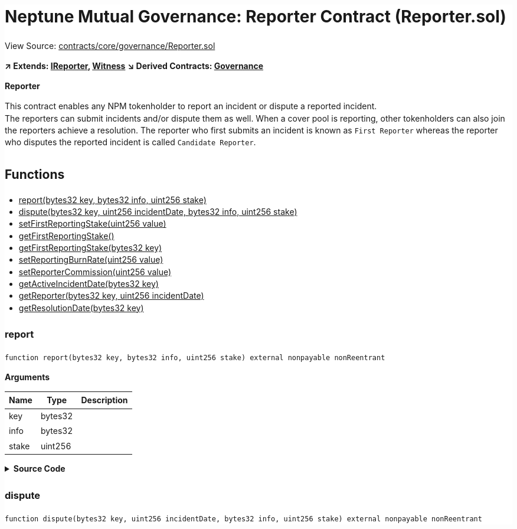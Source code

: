 # Neptune Mutual Governance: Reporter Contract (Reporter.sol)

View Source: [contracts/core/governance/Reporter.sol](../contracts/core/governance/Reporter.sol)

**↗ Extends: [IReporter](IReporter.md), [Witness](Witness.md)**
**↘ Derived Contracts: [Governance](Governance.md)**

**Reporter**

This contract enables any NPM tokenholder to
 report an incident or dispute a reported incident.
 <br />
 The reporters can submit incidents and/or dispute them as well.
 When a cover pool is reporting, other tokenholders can also join
 the reporters achieve a resolution.
 The reporter who first submits an incident is known as `First Reporter` whereas
 the reporter who disputes the reported incident is called `Candidate Reporter`.

## Functions

- [report(bytes32 key, bytes32 info, uint256 stake)](#report)
- [dispute(bytes32 key, uint256 incidentDate, bytes32 info, uint256 stake)](#dispute)
- [setFirstReportingStake(uint256 value)](#setfirstreportingstake)
- [getFirstReportingStake()](#getfirstreportingstake)
- [getFirstReportingStake(bytes32 key)](#getfirstreportingstake)
- [setReportingBurnRate(uint256 value)](#setreportingburnrate)
- [setReporterCommission(uint256 value)](#setreportercommission)
- [getActiveIncidentDate(bytes32 key)](#getactiveincidentdate)
- [getReporter(bytes32 key, uint256 incidentDate)](#getreporter)
- [getResolutionDate(bytes32 key)](#getresolutiondate)

### report

```solidity
function report(bytes32 key, bytes32 info, uint256 stake) external nonpayable nonReentrant 
```

**Arguments**

| Name        | Type           | Description  |
| ------------- |------------- | -----|
| key | bytes32 |  | 
| info | bytes32 |  | 
| stake | uint256 |  | 

<details><summary><strong>Source Code</strong></summary></details>

### dispute

```solidity
function dispute(bytes32 key, uint256 incidentDate, bytes32 info, uint256 stake) external nonpayable nonReentrant 
```
